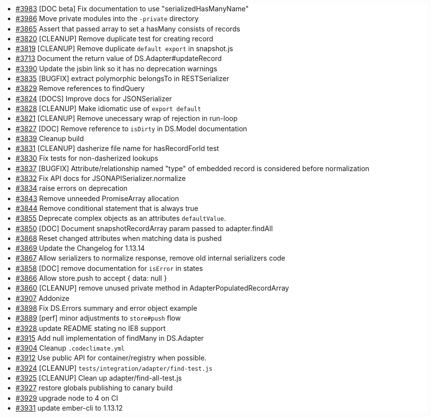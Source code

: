 - [#3983](https://github.com/emberjs/data/pull/3983) [DOC beta] Fix documentation to use "serializedHasManyName"
- [#3986](https://github.com/emberjs/data/pull/3986) Move private modules into the `-private` directory
- [#3865](https://github.com/emberjs/data/pull/3865) Assert that passed array to set a hasMany consists of records
- [#3820](https://github.com/emberjs/data/pull/3820) [CLEANUP] Remove duplicate test for creating record
- [#3819](https://github.com/emberjs/data/pull/3819) [CLEANUP] Remove duplicate `default export` in snapshot.js
- [#3713](https://github.com/emberjs/data/pull/3713) Document the return value of DS.Adapter#updateRecord
- [#3390](https://github.com/emberjs/data/pull/3390) Update the jsbin link so it has no deprecation warnings
- [#3835](https://github.com/emberjs/data/pull/3835) [BUGFIX] extract polymorphic belongsTo in RESTSerializer
- [#3829](https://github.com/emberjs/data/pull/3829) Remove references to findQuery
- [#3824](https://github.com/emberjs/data/pull/3824) [DOCS] Improve docs for JSONSerializer
- [#3828](https://github.com/emberjs/data/pull/3828) [CLEANUP] Make idiomatic use of `export default`
- [#3821](https://github.com/emberjs/data/pull/3821) [CLEANUP] Remove unecessary wrap of rejection in run-loop
- [#3827](https://github.com/emberjs/data/pull/3827) [DOC] Remove reference to `isDirty` in DS.Model documentation
- [#3839](https://github.com/emberjs/data/pull/3839) Cleanup build
- [#3831](https://github.com/emberjs/data/pull/3831) [CLEANUP] dasherize file name for hasRecordForId test
- [#3830](https://github.com/emberjs/data/pull/3830) Fix tests for non-dasherized lookups
- [#3837](https://github.com/emberjs/data/pull/3837) [BUGFIX] Attribute/relationship named "type" of embedded record is considered before normalization
- [#3832](https://github.com/emberjs/data/pull/3832) Fix API docs for JSONAPISerializer.normalize
- [#3834](https://github.com/emberjs/data/pull/3834) raise errors on deprecation
- [#3843](https://github.com/emberjs/data/pull/3843) Remove unneeded PromiseArray allocation
- [#3844](https://github.com/emberjs/data/pull/3844) Remove conditional statement that is always true
- [#3855](https://github.com/emberjs/data/pull/3855) Deprecate complex objects as an attributes `defaultValue`.
- [#3850](https://github.com/emberjs/data/pull/3850) [DOC] Document snapshotRecordArray param passed to adapter.findAll
- [#3868](https://github.com/emberjs/data/pull/3868) Reset changed attributes when matching data is pushed
- [#3869](https://github.com/emberjs/data/pull/3869) Update the Changelog for 1.13.14
- [#3867](https://github.com/emberjs/data/pull/3867) Allow serializers to normalize response, remove old internal serializers code
- [#3858](https://github.com/emberjs/data/pull/3858) [DOC] remove documentation for `isError` in states
- [#3866](https://github.com/emberjs/data/pull/3866) Allow store.push to accept { data: null }
- [#3860](https://github.com/emberjs/data/pull/3860) [CLEANUP] remove unused private method in AdapterPopulatedRecordArray
- [#3907](https://github.com/emberjs/data/pull/3907) Addonize
- [#3898](https://github.com/emberjs/data/pull/3898) Fix DS.Errors summary and error object example
- [#3889](https://github.com/emberjs/data/pull/3889)  [perf] minor adjustments to `store#push` flow
- [#3928](https://github.com/emberjs/data/pull/3928) update README stating no IE8 support
- [#3915](https://github.com/emberjs/data/pull/3915) Add null implementation of findMany in DS.Adapter
- [#3904](https://github.com/emberjs/data/pull/3904) Cleanup `.codeclimate.yml`
- [#3912](https://github.com/emberjs/data/pull/3912) Use public API for container/registry when possible.
- [#3924](https://github.com/emberjs/data/pull/3924) [CLEANUP] `tests/integration/adapter/find-test.js`
- [#3925](https://github.com/emberjs/data/pull/3925) [CLEANUP] Clean up adapter/find-all-test.js
- [#3927](https://github.com/emberjs/data/pull/3927) restore globals publishing to canary build
- [#3929](https://github.com/emberjs/data/pull/3929) upgrade node to 4 on CI
- [#3931](https://github.com/emberjs/data/pull/3931) update ember-cli to 1.13.12